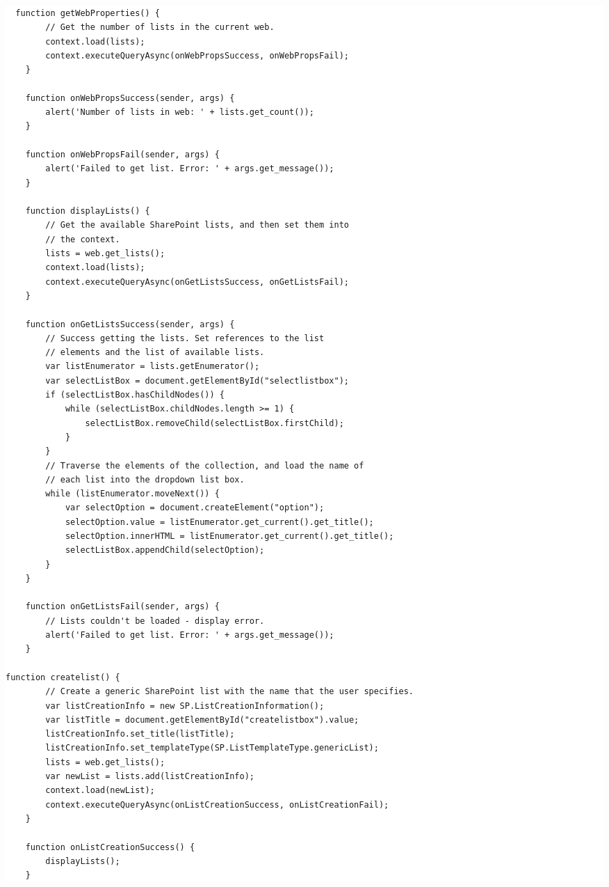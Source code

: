 ```
  function getWebProperties() {
        // Get the number of lists in the current web.
        context.load(lists);
        context.executeQueryAsync(onWebPropsSuccess, onWebPropsFail);
    }

    function onWebPropsSuccess(sender, args) {
        alert('Number of lists in web: ' + lists.get_count());
    }

    function onWebPropsFail(sender, args) {
        alert('Failed to get list. Error: ' + args.get_message());
    }

    function displayLists() {
        // Get the available SharePoint lists, and then set them into 
        // the context.
        lists = web.get_lists();
        context.load(lists);
        context.executeQueryAsync(onGetListsSuccess, onGetListsFail);
    }

    function onGetListsSuccess(sender, args) {
        // Success getting the lists. Set references to the list 
        // elements and the list of available lists.
        var listEnumerator = lists.getEnumerator();
        var selectListBox = document.getElementById("selectlistbox");
        if (selectListBox.hasChildNodes()) {
            while (selectListBox.childNodes.length >= 1) {
                selectListBox.removeChild(selectListBox.firstChild);
            }
        }
        // Traverse the elements of the collection, and load the name of    
        // each list into the dropdown list box.
        while (listEnumerator.moveNext()) {
            var selectOption = document.createElement("option");
            selectOption.value = listEnumerator.get_current().get_title();
            selectOption.innerHTML = listEnumerator.get_current().get_title();
            selectListBox.appendChild(selectOption);
        }
    }

    function onGetListsFail(sender, args) {
        // Lists couldn't be loaded - display error.
        alert('Failed to get list. Error: ' + args.get_message());
    }

function createlist() {
        // Create a generic SharePoint list with the name that the user specifies.
        var listCreationInfo = new SP.ListCreationInformation();
        var listTitle = document.getElementById("createlistbox").value;
        listCreationInfo.set_title(listTitle);
        listCreationInfo.set_templateType(SP.ListTemplateType.genericList);
        lists = web.get_lists();
        var newList = lists.add(listCreationInfo);
        context.load(newList);
        context.executeQueryAsync(onListCreationSuccess, onListCreationFail);
    }

    function onListCreationSuccess() {
        displayLists();
    }

```